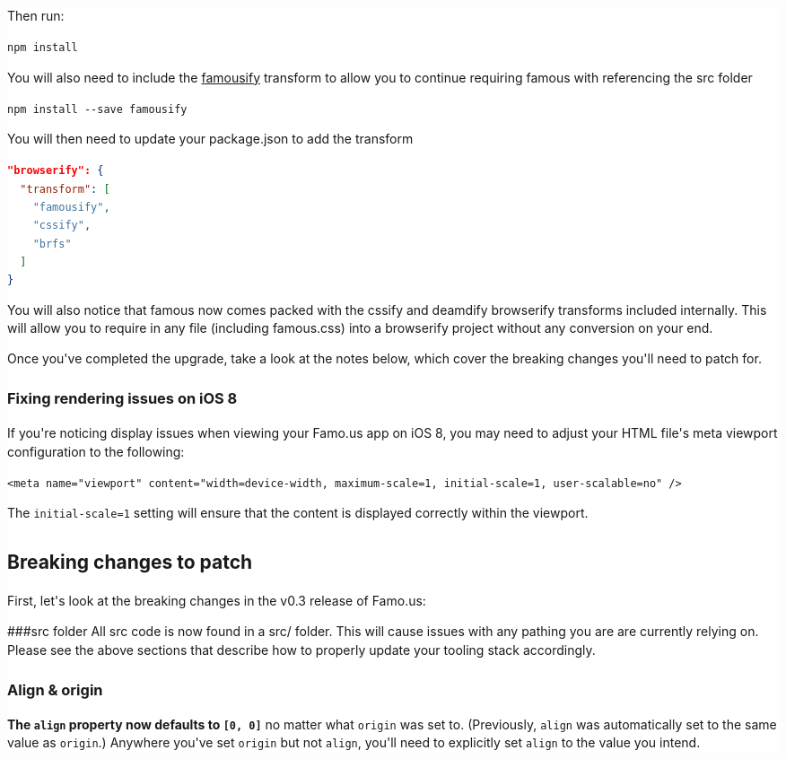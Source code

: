Then run:

```
npm install
```

You will also need to include the [famousify](http://github.com/FamousTools/famousify) transform to allow you to continue requiring famous with referencing the src folder

```
npm install --save famousify
```

You will then need to update your package.json to add the transform


```json
"browserify": {
  "transform": [
    "famousify",
    "cssify",
    "brfs"
  ]
}
```

You will also notice that famous now comes packed with the cssify and deamdify browserify transforms included internally.  This will allow you to require in any file (including famous.css) into a browserify project without any conversion on your end.

Once you've completed the upgrade, take a look at the notes below, which cover the breaking changes you'll need to patch for.

### Fixing rendering issues on iOS 8

If you're noticing display issues when viewing your Famo.us app on iOS 8, you may need to adjust your HTML file's meta viewport configuration to the following:

    <meta name="viewport" content="width=device-width, maximum-scale=1, initial-scale=1, user-scalable=no" />

The `initial-scale=1` setting will ensure that the content is displayed correctly within the viewport.

## Breaking changes to patch

First, let's look at the breaking changes in the v0.3 release of Famo.us:

###src folder
All src code is now found in a src/ folder.  This will cause issues with any pathing you are are currently relying on.  Please see the above sections that describe how to properly update your tooling stack accordingly.

### Align & origin

**The `align` property now defaults to `[0, 0]`** no matter what `origin` was set to. (Previously, `align` was automatically set to the same value as `origin`.) Anywhere you've set `origin` but not `align`, you'll need to explicitly set `align` to the value you intend.
